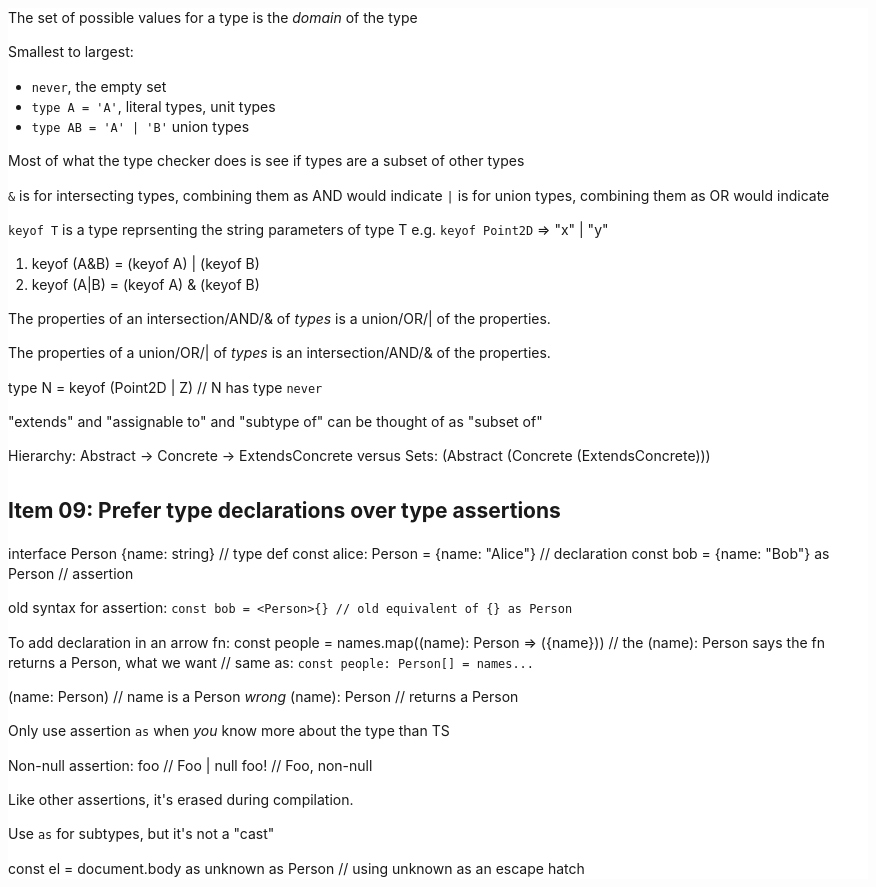 The set of possible values for a type is the *domain* of the type

Smallest to largest:
- `never`, the empty set
- `type A = 'A'`, literal types, unit types
- `type AB = 'A' | 'B'` union types

Most of what the type checker does is see if types are a subset of other types

`&` is for intersecting types, combining them as AND would indicate
`|` is for union types, combining them as OR would indicate

`keyof T` is a type reprsenting the string parameters of type T
e.g. `keyof Point2D` => "x" | "y"

1. keyof (A&B) = (keyof A) | (keyof B)
2. keyof (A|B) = (keyof A) & (keyof B)

The properties of an intersection/AND/& of *types* is a union/OR/| of the properties.

The properties of a union/OR/| of *types* is an intersection/AND/& of the properties.

type N = keyof (Point2D | Z) // N has type `never`

"extends" and "assignable to" and "subtype of" can be thought of as "subset of"

Hierarchy: Abstract -> Concrete -> ExtendsConcrete
versus
Sets:      (Abstract (Concrete (ExtendsConcrete)))

## Item 09: Prefer type declarations over type assertions

interface Person {name: string}         // type def
const alice: Person = {name: "Alice"}   // declaration
const bob = {name: "Bob"} as Person     // assertion

old syntax for assertion:
`const bob = <Person>{} // old equivalent of {} as Person`

To add declaration in an arrow fn:
const people = names.map((name): Person => ({name})) // the (name): Person says the fn returns a Person, what we want
// same as:
`const people: Person[] = names...`

(name: Person) // name is a Person *wrong*
(name): Person // returns a Person

Only use assertion `as` when *you* know more about the type than TS

Non-null assertion:
foo  // Foo | null
foo! // Foo, non-null

Like other assertions, it's erased during compilation.

Use `as` for subtypes, but it's not a "cast"

const el = document.body as unknown as Person // using unknown as an escape hatch
